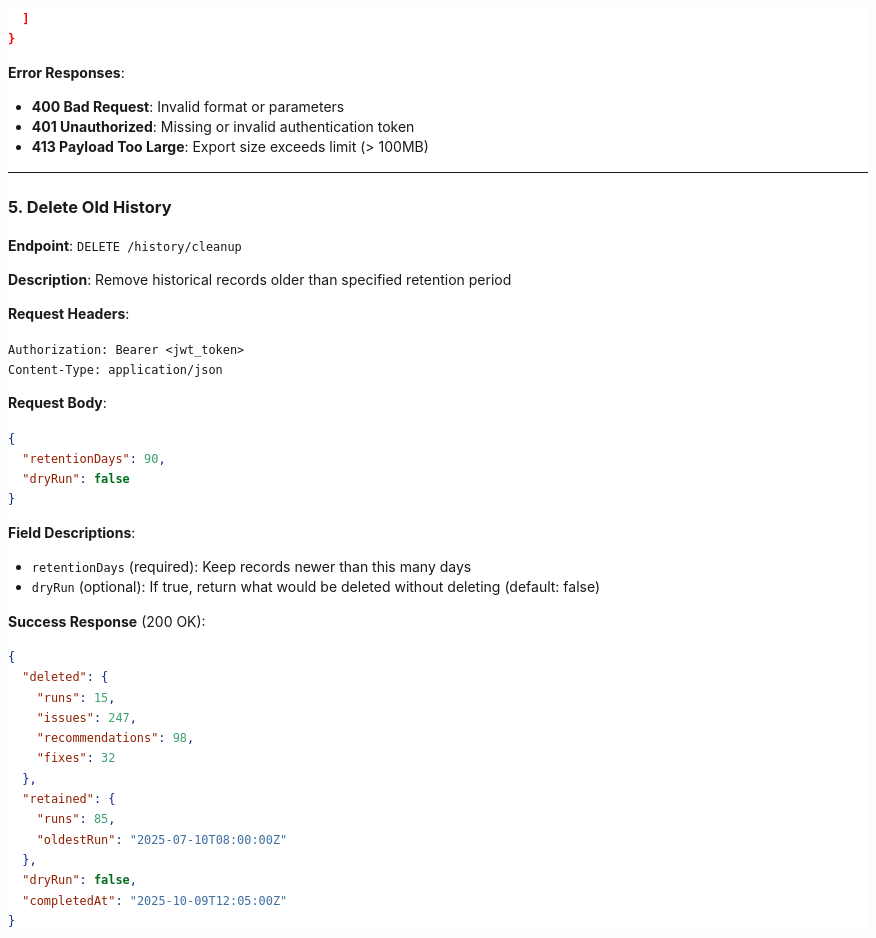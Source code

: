 ```json
  ]
}
```

**Error Responses**:

- **400 Bad Request**: Invalid format or parameters
- **401 Unauthorized**: Missing or invalid authentication token
- **413 Payload Too Large**: Export size exceeds limit (> 100MB)

---

### 5. Delete Old History

**Endpoint**: `DELETE /history/cleanup`

**Description**: Remove historical records older than specified retention period

**Request Headers**:

```
Authorization: Bearer <jwt_token>
Content-Type: application/json
```

**Request Body**:

```json
{
  "retentionDays": 90,
  "dryRun": false
}
```

**Field Descriptions**:

- `retentionDays` (required): Keep records newer than this many days
- `dryRun` (optional): If true, return what would be deleted without deleting (default: false)

**Success Response** (200 OK):

```json
{
  "deleted": {
    "runs": 15,
    "issues": 247,
    "recommendations": 98,
    "fixes": 32
  },
  "retained": {
    "runs": 85,
    "oldestRun": "2025-07-10T08:00:00Z"
  },
  "dryRun": false,
  "completedAt": "2025-10-09T12:05:00Z"
}
```
